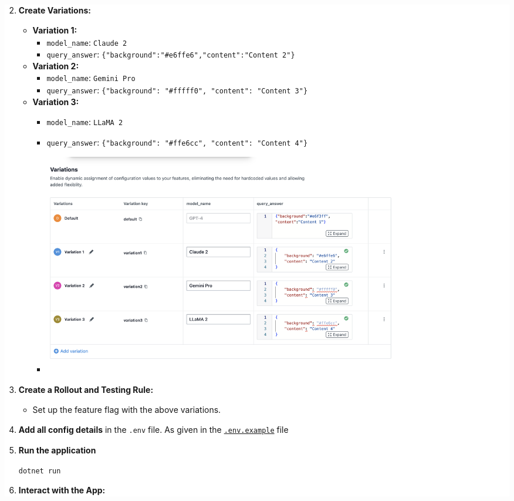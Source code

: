 2. **Create Variations:**
   - **Variation 1:**
     - `model_name`: `Claude 2`
     - `query_answer`: `{"background":"#e6ffe6","content":"Content 2"}`
   - **Variation 2:**
     - `model_name`: `Gemini Pro`
     - `query_answer`: `{"background": "#fffff0", "content": "Content 3"}`
   - **Variation 3:**
     - `model_name`: `LLaMA 2`
     - `query_answer`: `{"background": "#ffe6cc", "content": "Content 4"}`

     - <img src="../screenshots/server-side/variations.png" width="600" alt="VWO FME Variations Configuration">

3. **Create a Rollout and Testing Rule:**
   - Set up the feature flag with the above variations.

4. **Add all config details** in the `.env` file. As given in the [`.env.example`](./.env.example) file

5. **Run the application**

    ```bash
    dotnet run
    ```

6. **Interact with the App:**
